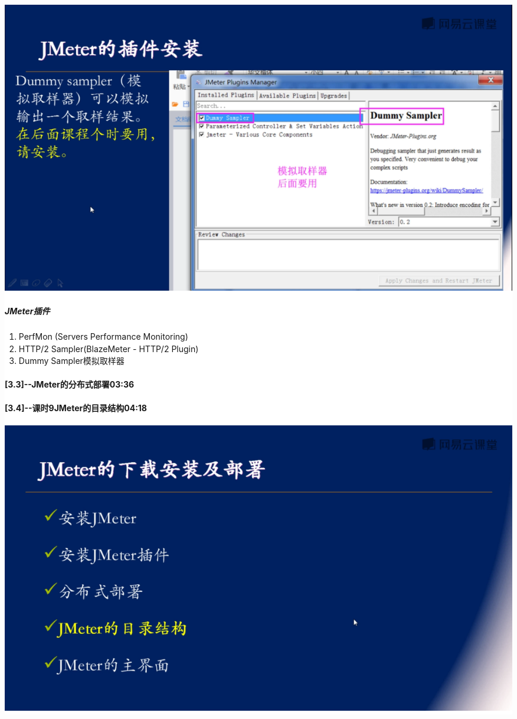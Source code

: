 ![An image](../images/tutorials//JMeter/3.2-7.png)
##### JMeter插件
1. PerfMon (Servers Performance Monitoring)
1. HTTP/2 Sampler(BlazeMeter - HTTP/2 Plugin) 
1. Dummy Sampler模拟取样器
#### [3.3]--JMeter的分布式部署03:36
#### [3.4]--课时9JMeter的目录结构04:18
![An image](../images/tutorials//JMeter/3.4-1.png)